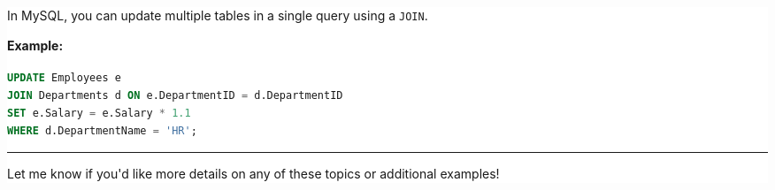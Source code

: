    In MySQL, you can update multiple tables in a single query using a `JOIN`.

   **Example:**
   ```sql
   UPDATE Employees e
   JOIN Departments d ON e.DepartmentID = d.DepartmentID
   SET e.Salary = e.Salary * 1.1
   WHERE d.DepartmentName = 'HR';
   ```

---

Let me know if you'd like more details on any of these topics or additional examples!
